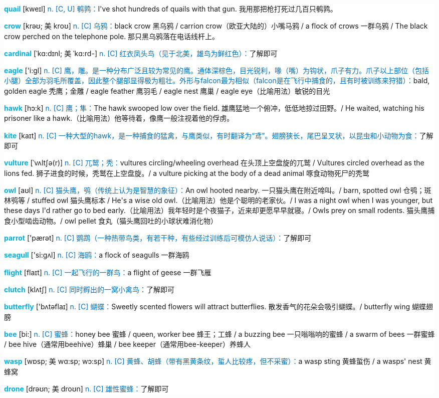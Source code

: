 <font color="sky blue">**quail**</font> [kweɪl]
<font color="#0070c0">n. [C, U] 鹌鹑：</font>I've shot hundreds of quails with that gun. 我用那把枪打死过几百只鹌鹑。
                   
<font color="sky blue">**crow**</font> [krəʊ; 美 kroʊ]
<font color="#0070c0">n. [C] 乌鸦：</font>black crow 黑乌鸦 / carrion crow（欧亚大陆的）小嘴马鸦 / a flock of crows 一群乌鸦 / The black crow perched on the telephone pole. 那只黑乌鸦落在电话线杆上。

<font color="sky blue">**cardinal**</font> [ˈkɑ:dɪnl; 美 ˈkɑ:rd-]
<font color="#0070c0">n. [C] 红衣凤头鸟（见于北美，雄鸟为鲜红色）：</font>了解即可

<font color="sky blue">**eagle**</font> ['i:ɡl] 
<font color="#0070c0">n. [C] 鹰，雕。是一种分布广泛且较为常见的鹰。通体深棕色，目光锐利，喙（嘴）为钩状，爪子有力。爪子以上部位（包括小腿）全部为羽毛所覆盖，因此整个腿部显得极为粗壮。外形与falcon最为相似（falcon是在飞行中捕食的，且有时被训练来狩猎）：</font>bald, golden eagle 秃鹰；金雕 / eagle feather 鹰羽毛 / eagle nest 鹰巢 / eagle eye（比喻用法）敏锐的目光
           
<font color="sky blue">**hawk**</font> [hɔ:k]
<font color="#0070c0">n. [C] 鹰；隼：</font>The hawk swooped low over the field. 雄鹰猛地一个俯冲，低低地掠过田野。/ He waited, watching his prisoner like a hawk.（比喻用法）他等待着，像鹰一般注视着他的俘虏。

<font color="sky blue">**kite**</font> [kaɪt] 
<font color="#0070c0">n. [C] 一种大型的hawk，是一种捕食的猛禽，与鹰类似，有时翻译为“鸢”。翅膀狭长，尾巴呈叉状，以昆虫和小动物为食：</font>了解即可
                      
<font color="sky blue">**vulture**</font> [ˈvʌltʃə(r)]
<font color="#0070c0">n. [C] 兀鹫；秃：</font>vultures circling/wheeling overhead 在头顶上空盘旋的兀鹫 / Vultures circled overhead as the lions fed. 狮子进食的时候，秃鹫在上空盘旋。/ a vulture picking at the body of a dead animal 啄食动物死尸的秃鹫

<font color="sky blue">**owl**</font> [aʊl]
<font color="#0070c0">n. [C] 猫头鹰，鸮（传统上认为是智慧的象征）：</font>An owl hooted nearby. 一只猫头鹰在附近啼叫。/ barn, spotted owl 仓鸮；斑林鸮等 / stuffed owl 猫头鹰标本 / He's a wise old owl.（比喻用法）他是个聪明的老家伙。/ I was a night owl when I was younger, but these days I'd rather go to bed early.（比喻用法）我年轻时是个夜猫子，近来却更愿早早就寝。/ Owls prey on small rodents. 猫头鹰捕食小型啮齿动物。/ owl pellet 食丸（猫头鹰回吐的小球状难消化物）

<font color="sky blue">**parrot**</font> ['pærət] 
<font color="#0070c0">n. [C] 鹦鹉（一种热带鸟类，有若干种，有些经过训练后可模仿人说话）：</font>了解即可

<font color="sky blue">**seagull**</font> ['si:ɡʌl] 
<font color="#0070c0">n. [C] 海鸥：</font>a flock of seagulls 一群海鸥

<font color="sky blue">**flight**</font> [flaɪt] 
<font color="#0070c0">n. [C] 一起飞行的一群鸟：</font>a flight of geese 一群飞雁
           
<font color="sky blue">**clutch**</font> [klʌtʃ]
<font color="#0070c0">n. [C] 同时孵出的一窝小禽鸟：</font>了解即可

<font color="sky blue">**butterfly**</font> ['bʌtəflaɪ] 
<font color="#0070c0">n. [C] 蝴蝶：</font>Sweetly scented flowers will attract butterflies. 散发香气的花朵会吸引蝴蝶。/ butterfly wing 蝴蝶翅膀 

<font color="sky blue">**bee**</font> [bi:] 
<font color="#0070c0">n. [C] 蜜蜂：</font>honey bee 蜜蜂 / queen, worker bee 蜂王；工蜂 / a buzzing bee 一只嗡嗡响的蜜蜂 / a swarm of bees 一群蜜蜂 / bee hive（通常用beehive）蜂巢 / bee keeper（通常用bee-keeper）养蜂人
                      
<font color="sky blue">**wasp**</font> [wɒsp; 美 wɑ:sp; wɔ:sp]
<font color="#0070c0">n. [C] 黄蜂、胡蜂（带有黑黄条纹，蜇人比较疼，但不采蜜）：</font>a wasp sting 黄蜂蜇伤 / a wasps' nest 黄蜂窝

<font color="sky blue">**drone**</font> [drəʊn; 美 droʊn]
<font color="#0070c0">n. [C] 雄性蜜蜂：</font>了解即可
 